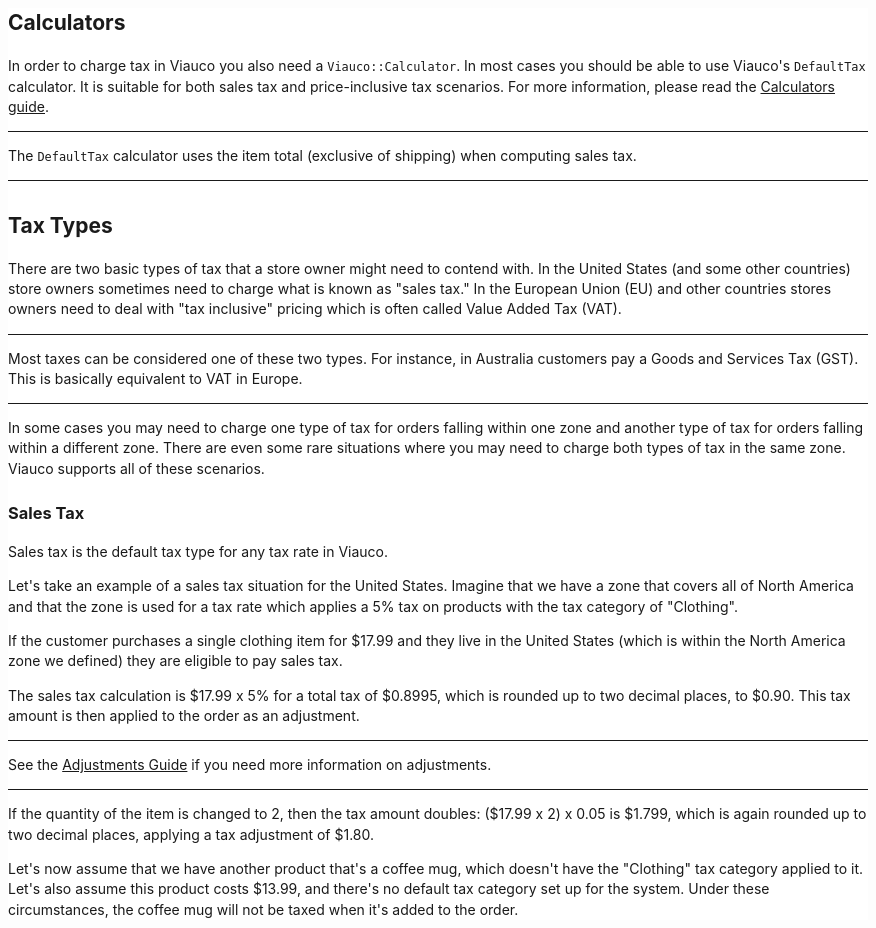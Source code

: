 ## Calculators

In order to charge tax in Viauco you also need a `Viauco::Calculator`. In most cases you should be able to use Viauco's `DefaultTax` calculator. It is suitable for both sales tax and price-inclusive tax scenarios. For more information, please read the [Calculators guide](/developer/core/calculators.html).

***
The `DefaultTax` calculator uses the item total (exclusive of shipping) when computing sales tax.
***

## Tax Types

There are two basic types of tax that a store owner might need to contend with. In the United States (and some other countries) store owners sometimes need to charge what is known as "sales tax." In the European Union (EU) and other countries stores owners need to deal with "tax inclusive" pricing which is often called Value Added Tax (VAT).

***
Most taxes can be considered one of these two types. For instance, in Australia customers pay a Goods and Services Tax (GST). This is basically equivalent to VAT in Europe.
***

In some cases you may need to charge one type of tax for orders falling within one zone and another type of tax for orders falling within a different zone. There are even some rare situations where you may need to charge both types of tax in the same zone. Viauco supports all of these scenarios.

### Sales Tax

Sales tax is the default tax type for any tax rate in Viauco.

Let's take an example of a sales tax situation for the United States. Imagine that we have a zone that covers all of North America and that the zone is used for a tax rate which applies a 5% tax on products with the tax category of "Clothing".

If the customer purchases a single clothing item for $17.99 and they live in the United States (which is within the North America zone we defined) they are eligible to pay sales tax.

The sales tax calculation is $17.99 x 5% for a total tax of $0.8995, which is rounded up to two decimal places, to $0.90. This tax amount is then applied to the order as an adjustment.

***
See the [Adjustments Guide](/developer/core/adjustments.html) if you need more information on adjustments.
***

If the quantity of the item is changed to 2, then the tax amount doubles: ($17.99 x 2) x 0.05 is $1.799, which is again rounded up to two decimal places, applying a tax adjustment of $1.80.

Let's now assume that we have another product that's a coffee mug, which doesn't have the "Clothing" tax category applied to it. Let's also assume this product costs $13.99, and there's no default tax category set up for the system. Under these circumstances, the coffee mug will not be taxed when it's added to the order.
